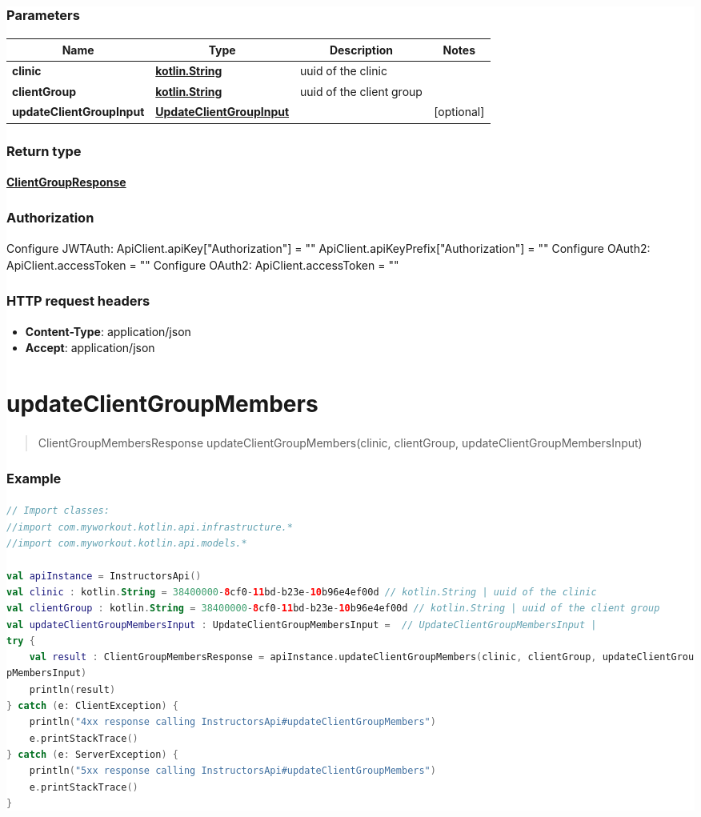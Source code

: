 ### Parameters

Name | Type | Description  | Notes
------------- | ------------- | ------------- | -------------
 **clinic** | [**kotlin.String**](.md)| uuid of the clinic |
 **clientGroup** | [**kotlin.String**](.md)| uuid of the client group |
 **updateClientGroupInput** | [**UpdateClientGroupInput**](UpdateClientGroupInput.md)|  | [optional]

### Return type

[**ClientGroupResponse**](ClientGroupResponse.md)

### Authorization


Configure JWTAuth:
    ApiClient.apiKey["Authorization"] = ""
    ApiClient.apiKeyPrefix["Authorization"] = ""
Configure OAuth2:
    ApiClient.accessToken = ""
Configure OAuth2:
    ApiClient.accessToken = ""

### HTTP request headers

 - **Content-Type**: application/json
 - **Accept**: application/json

<a name="updateClientGroupMembers"></a>
# **updateClientGroupMembers**
> ClientGroupMembersResponse updateClientGroupMembers(clinic, clientGroup, updateClientGroupMembersInput)



### Example
```kotlin
// Import classes:
//import com.myworkout.kotlin.api.infrastructure.*
//import com.myworkout.kotlin.api.models.*

val apiInstance = InstructorsApi()
val clinic : kotlin.String = 38400000-8cf0-11bd-b23e-10b96e4ef00d // kotlin.String | uuid of the clinic
val clientGroup : kotlin.String = 38400000-8cf0-11bd-b23e-10b96e4ef00d // kotlin.String | uuid of the client group
val updateClientGroupMembersInput : UpdateClientGroupMembersInput =  // UpdateClientGroupMembersInput | 
try {
    val result : ClientGroupMembersResponse = apiInstance.updateClientGroupMembers(clinic, clientGroup, updateClientGroupMembersInput)
    println(result)
} catch (e: ClientException) {
    println("4xx response calling InstructorsApi#updateClientGroupMembers")
    e.printStackTrace()
} catch (e: ServerException) {
    println("5xx response calling InstructorsApi#updateClientGroupMembers")
    e.printStackTrace()
}
```
